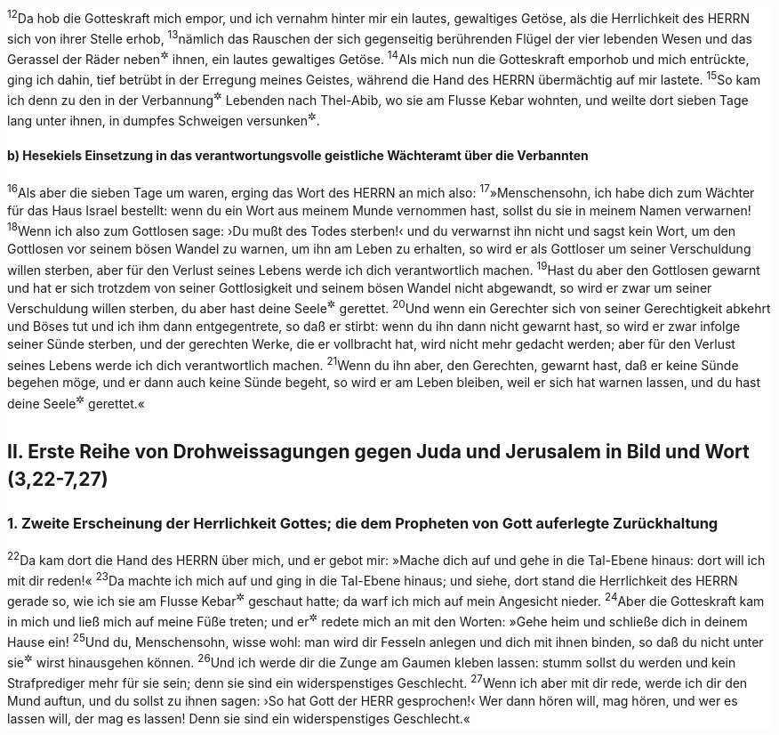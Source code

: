 <sup>12</sup>Da hob die Gotteskraft mich empor, und ich vernahm hinter mir ein lautes, gewaltiges Getöse, als die Herrlichkeit des HERRN sich von ihrer Stelle erhob,
<sup>13</sup>nämlich das Rauschen der sich gegenseitig berührenden Flügel der vier lebenden Wesen und das Gerassel der Räder neben<sup title="oder: zugleich mit">&#x2732;</sup> ihnen, ein lautes gewaltiges Getöse.
<sup>14</sup>Als mich nun die Gotteskraft emporhob und mich entrückte, ging ich dahin, tief betrübt in der Erregung meines Geistes, während die Hand des HERRN übermächtig auf mir lastete.
<sup>15</sup>So kam ich denn zu den in der Verbannung<sup title="oder: Gefangenschaft">&#x2732;</sup> Lebenden nach Thel-Abib, wo sie am Flusse Kebar wohnten, und weilte dort sieben Tage lang unter ihnen, in dumpfes Schweigen versunken<sup title="= in starrer Betäubung">&#x2732;</sup>.

#### b) Hesekiels Einsetzung in das verantwortungsvolle geistliche Wächteramt über die Verbannten

<sup>16</sup>Als aber die sieben Tage um waren, erging das Wort des HERRN an mich also:
<sup>17</sup>»Menschensohn, ich habe dich zum Wächter für das Haus Israel bestellt: wenn du ein Wort aus meinem Munde vernommen hast, sollst du sie in meinem Namen verwarnen!
<sup>18</sup>Wenn ich also zum Gottlosen sage: ›Du mußt des Todes sterben!‹ und du verwarnst ihn nicht und sagst kein Wort, um den Gottlosen vor seinem bösen Wandel zu warnen, um ihn am Leben zu erhalten, so wird er als Gottloser um seiner Verschuldung willen sterben, aber für den Verlust seines Lebens werde ich dich verantwortlich machen.
<sup>19</sup>Hast du aber den Gottlosen gewarnt und hat er sich trotzdem von seiner Gottlosigkeit und seinem bösen Wandel nicht abgewandt, so wird er zwar um seiner Verschuldung willen sterben, du aber hast deine Seele<sup title="oder: dein Leben">&#x2732;</sup> gerettet.
<sup>20</sup>Und wenn ein Gerechter sich von seiner Gerechtigkeit abkehrt und Böses tut und ich ihm dann entgegentrete, so daß er stirbt: wenn du ihn dann nicht gewarnt hast, so wird er zwar infolge seiner Sünde sterben, und der gerechten Werke, die er vollbracht hat, wird nicht mehr gedacht werden; aber für den Verlust seines Lebens werde ich dich verantwortlich machen.
<sup>21</sup>Wenn du ihn aber, den Gerechten, gewarnt hast, daß er keine Sünde begehen möge, und er dann auch keine Sünde begeht, so wird er am Leben bleiben, weil er sich hat warnen lassen, und du hast deine Seele<sup title="oder: Leben">&#x2732;</sup> gerettet.«

## II. Erste Reihe von Drohweissagungen gegen Juda und Jerusalem in Bild und Wort (3,22-7,27)

### 1. Zweite Erscheinung der Herrlichkeit Gottes; die dem Propheten von Gott auferlegte Zurückhaltung

<sup>22</sup>Da kam dort die Hand des HERRN über mich, und er gebot mir: »Mache dich auf und gehe in die Tal-Ebene hinaus: dort will ich mit dir reden!«
<sup>23</sup>Da machte ich mich auf und ging in die Tal-Ebene hinaus; und siehe, dort stand die Herrlichkeit des HERRN gerade so, wie ich sie am Flusse Kebar<sup title="vgl. 1,1">&#x2732;</sup> geschaut hatte; da warf ich mich auf mein Angesicht nieder.
<sup>24</sup>Aber die Gotteskraft kam in mich und ließ mich auf meine Füße treten; und er<sup title="d.h. Gott">&#x2732;</sup> redete mich an mit den Worten: »Gehe heim und schließe dich in deinem Hause ein!
<sup>25</sup>Und du, Menschensohn, wisse wohl: man wird dir Fesseln anlegen und dich mit ihnen binden, so daß du nicht unter sie<sup title="d.h. deine Volksgenossen">&#x2732;</sup> wirst hinausgehen können.
<sup>26</sup>Und ich werde dir die Zunge am Gaumen kleben lassen: stumm sollst du werden und kein Strafprediger mehr für sie sein; denn sie sind ein widerspenstiges Geschlecht.
<sup>27</sup>Wenn ich aber mit dir rede, werde ich dir den Mund auftun, und du sollst zu ihnen sagen: ›So hat Gott der HERR gesprochen!‹ Wer dann hören will, mag hören, und wer es lassen will, der mag es lassen! Denn sie sind ein widerspenstiges Geschlecht.«
